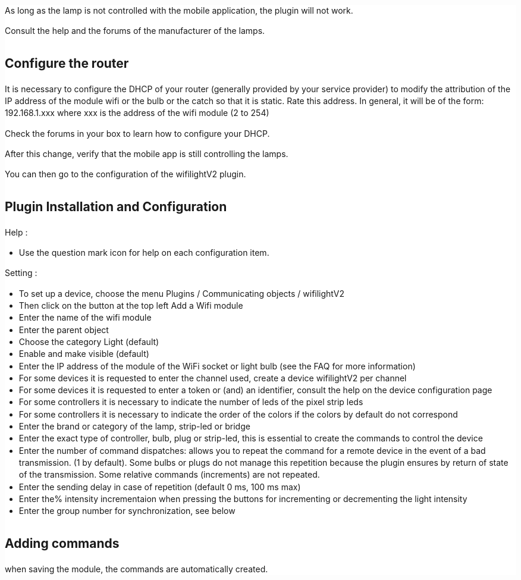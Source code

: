 As long as the lamp is not controlled with the mobile application, the plugin will not work.

Consult the help and the forums of the manufacturer of the lamps.


## Configure the router
It is necessary to configure the DHCP of your router (generally provided by your service provider) to modify the attribution of the IP address of the module wifi or the bulb or the catch so that it is static. Rate this address. In general, it will be of the form:
192.168.1.xxx
where xxx is the address of the wifi module (2 to 254)

Check the forums in your box to learn how to configure your DHCP.

After this change, verify that the mobile app is still controlling the lamps.

You can then go to the configuration of the wifilightV2 plugin.

## Plugin Installation and Configuration

Help :
-   Use the question mark icon for help on each configuration item.

Setting :
-   To set up a device, choose the menu Plugins / Communicating objects / wifilightV2
-   Then click on the button at the top left Add a Wifi module
-   Enter the name of the wifi module
-   Enter the parent object
-   Choose the category Light (default)
-   Enable and make visible (default)
-   Enter the IP address of the module of the WiFi socket or light bulb (see the FAQ for more information)
-   For some devices it is requested to enter the channel used, create a device wifilightV2 per channel
-   For some devices it is requested to enter a token or (and) an identifier, consult the help on the device configuration page
-   For some controllers it is necessary to indicate the number of leds of the pixel strip leds
-   For some controllers it is necessary to indicate the order of the colors if the colors by default do not correspond
-   Enter the brand or category of the lamp, strip-led or bridge
-   Enter the exact type of controller, bulb, plug or strip-led, this is essential to create the commands to control the device
-   Enter the number of command dispatches: allows you to repeat the command for a remote device in the event of a bad transmission. (1 by default). Some bulbs or plugs do not manage this repetition because the plugin ensures by return of state of the transmission. Some relative commands (increments) are not repeated.
-   Enter the sending delay in case of repetition (default 0 ms, 100 ms max)
-   Enter the% intensity incrementaion when pressing the buttons for incrementing or decrementing the light intensity
-   Enter the group number for synchronization, see below

## Adding commands
when saving the module, the commands are automatically created.
